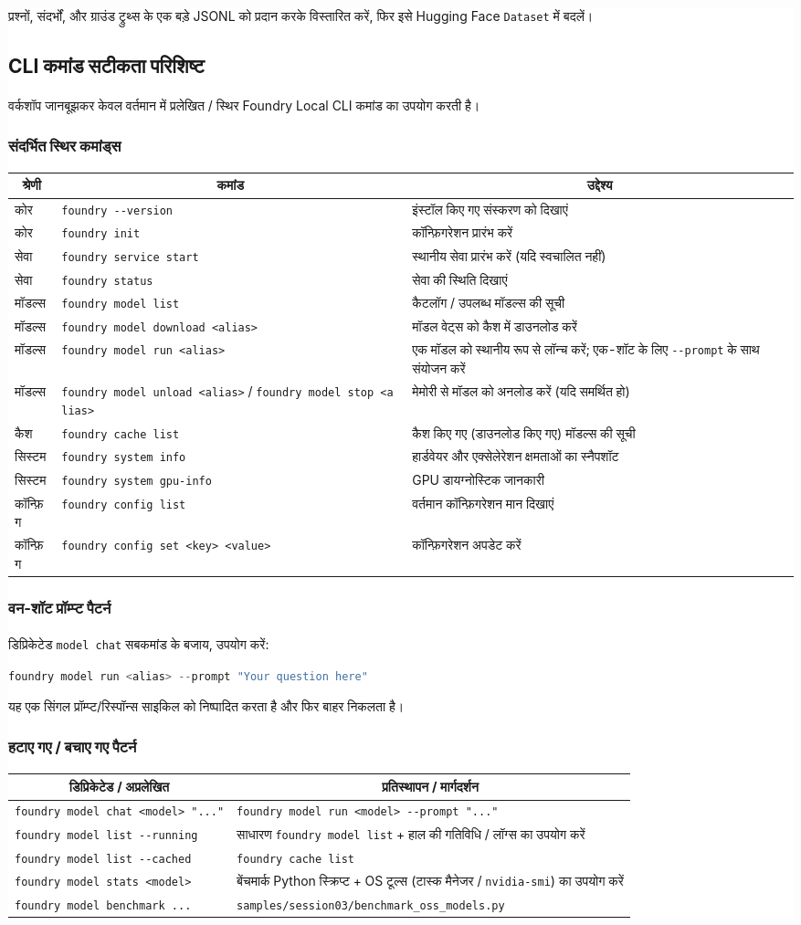 प्रश्नों, संदर्भों, और ग्राउंड ट्रुथ्स के एक बड़े JSONL को प्रदान करके विस्तारित करें, फिर इसे Hugging Face `Dataset` में बदलें।

## CLI कमांड सटीकता परिशिष्ट

वर्कशॉप जानबूझकर केवल वर्तमान में प्रलेखित / स्थिर Foundry Local CLI कमांड का उपयोग करती है।

### संदर्भित स्थिर कमांड्स

| श्रेणी | कमांड | उद्देश्य |
|-------|-------|---------|
| कोर | `foundry --version` | इंस्टॉल किए गए संस्करण को दिखाएं |
| कोर | `foundry init` | कॉन्फ़िगरेशन प्रारंभ करें |
| सेवा | `foundry service start` | स्थानीय सेवा प्रारंभ करें (यदि स्वचालित नहीं) |
| सेवा | `foundry status` | सेवा की स्थिति दिखाएं |
| मॉडल्स | `foundry model list` | कैटलॉग / उपलब्ध मॉडल्स की सूची |
| मॉडल्स | `foundry model download <alias>` | मॉडल वेट्स को कैश में डाउनलोड करें |
| मॉडल्स | `foundry model run <alias>` | एक मॉडल को स्थानीय रूप से लॉन्च करें; एक-शॉट के लिए `--prompt` के साथ संयोजन करें |
| मॉडल्स | `foundry model unload <alias>` / `foundry model stop <alias>` | मेमोरी से मॉडल को अनलोड करें (यदि समर्थित हो) |
| कैश | `foundry cache list` | कैश किए गए (डाउनलोड किए गए) मॉडल्स की सूची |
| सिस्टम | `foundry system info` | हार्डवेयर और एक्सेलेरेशन क्षमताओं का स्नैपशॉट |
| सिस्टम | `foundry system gpu-info` | GPU डायग्नोस्टिक जानकारी |
| कॉन्फ़िग | `foundry config list` | वर्तमान कॉन्फ़िगरेशन मान दिखाएं |
| कॉन्फ़िग | `foundry config set <key> <value>` | कॉन्फ़िगरेशन अपडेट करें |

### वन-शॉट प्रॉम्प्ट पैटर्न

डिप्रिकेटेड `model chat` सबकमांड के बजाय, उपयोग करें:

```powershell
foundry model run <alias> --prompt "Your question here"
```

यह एक सिंगल प्रॉम्प्ट/रिस्पॉन्स साइकिल को निष्पादित करता है और फिर बाहर निकलता है।

### हटाए गए / बचाए गए पैटर्न

| डिप्रिकेटेड / अप्रलेखित | प्रतिस्थापन / मार्गदर्शन |
|-------------------------|--------------------------|
| `foundry model chat <model> "..."` | `foundry model run <model> --prompt "..."` |
| `foundry model list --running` | साधारण `foundry model list` + हाल की गतिविधि / लॉग्स का उपयोग करें |
| `foundry model list --cached` | `foundry cache list` |
| `foundry model stats <model>` | बेंचमार्क Python स्क्रिप्ट + OS टूल्स (टास्क मैनेजर / `nvidia-smi`) का उपयोग करें |
| `foundry model benchmark ...` | `samples/session03/benchmark_oss_models.py` |
